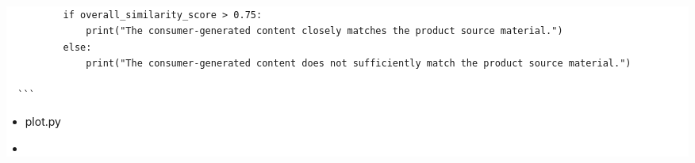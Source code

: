 	          if overall_similarity_score > 0.75:
	              print("The consumer-generated content closely matches the product source material.")
	          else:
	              print("The consumer-generated content does not sufficiently match the product source material.")
	  
	  ```
- plot.py
- ```python
  ```